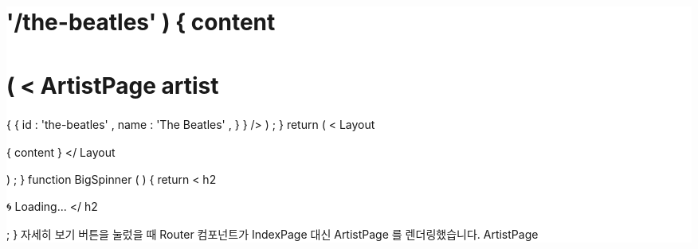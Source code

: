 '/the-beatles'
)
{
content
=
(
<
ArtistPage
artist
=
{
{
id
:
'the-beatles'
,
name
:
'The Beatles'
,
}
}
/>
)
;
}
return
(
<
Layout
>
{
content
}
</
Layout
>
)
;
}
function
BigSpinner
(
)
{
return
<
h2
>
🌀 Loading...
</
h2
>
;
}
자세히 보기
버튼을 눌렀을 때
Router
컴포넌트가
IndexPage
대신
ArtistPage
를 렌더링했습니다.
ArtistPage